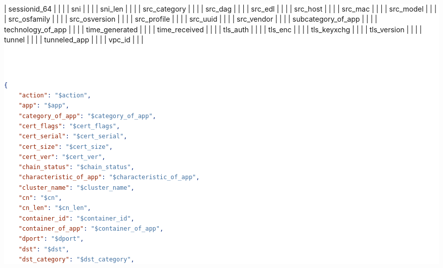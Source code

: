| sessionid_64            |             |               |
| sni                     |             |               |
| sni_len                 |             |               |
| src_category            |             |               |
| src_dag                 |             |               |
| src_edl                 |             |               |
| src_host                |             |               |
| src_mac                 |             |               |
| src_model               |             |               |
| src_osfamily            |             |               |
| src_osversion           |             |               |
| src_profile             |             |               |
| src_uuid                |             |               |
| src_vendor              |             |               |
| subcategory_of_app      |             |               |
| technology_of_app       |             |               |
| time_generated          |             |               |
| time_received           |             |               |
| tls_auth                |             |               |
| tls_enc                 |             |               |
| tls_keyxchg             |             |               |
| tls_version             |             |               |
| tunnel                  |             |               |
| tunneled_app            |             |               |
| vpc_id                  |             |               |

</br></br>

```json
{
    "action": "$action",
    "app": "$app",
    "category_of_app": "$category_of_app",
    "cert_flags": "$cert_flags",
    "cert_serial": "$cert_serial",
    "cert_size": "$cert_size",
    "cert_ver": "$cert_ver",
    "chain_status": "$chain_status",
    "characteristic_of_app": "$characteristic_of_app",
    "cluster_name": "$cluster_name",
    "cn": "$cn",
    "cn_len": "$cn_len",
    "container_id": "$container_id",
    "container_of_app": "$container_of_app",
    "dport": "$dport",
    "dst": "$dst",
    "dst_category": "$dst_category",
```